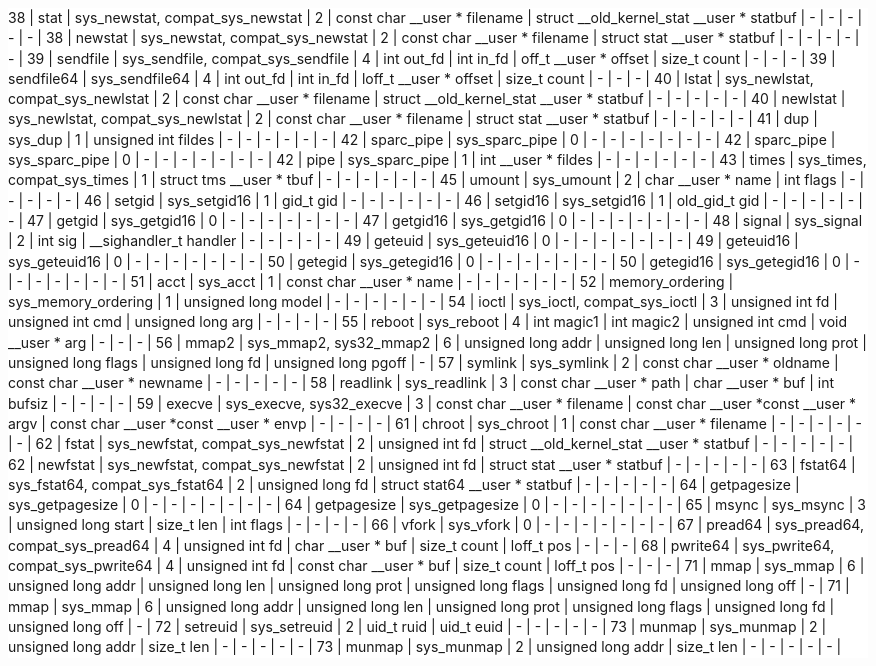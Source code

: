 38 | stat | sys_newstat, compat_sys_newstat | 2 | const char __user * filename | struct __old_kernel_stat __user * statbuf | - | - | - | - | - |
38 | newstat | sys_newstat, compat_sys_newstat | 2 | const char __user * filename | struct stat __user * statbuf | - | - | - | - | - |
39 | sendfile | sys_sendfile, compat_sys_sendfile | 4 | int out_fd | int in_fd | off_t __user * offset | size_t count | - | - | - |
39 | sendfile64 | sys_sendfile64 | 4 | int out_fd | int in_fd | loff_t __user * offset | size_t count | - | - | - |
40 | lstat | sys_newlstat, compat_sys_newlstat | 2 | const char __user * filename | struct __old_kernel_stat __user * statbuf | - | - | - | - | - |
40 | newlstat | sys_newlstat, compat_sys_newlstat | 2 | const char __user * filename | struct stat __user * statbuf | - | - | - | - | - |
41 | dup | sys_dup | 1 | unsigned int fildes | - | - | - | - | - | - |
42 | sparc_pipe | sys_sparc_pipe | 0 | - | - | - | - | - | - | - |
42 | sparc_pipe | sys_sparc_pipe | 0 | - | - | - | - | - | - | - |
42 | pipe | sys_sparc_pipe | 1 | int __user * fildes | - | - | - | - | - | - |
43 | times | sys_times, compat_sys_times | 1 | struct tms __user * tbuf | - | - | - | - | - | - |
45 | umount | sys_umount | 2 | char __user * name | int flags | - | - | - | - | - |
46 | setgid | sys_setgid16 | 1 | gid_t gid | - | - | - | - | - | - |
46 | setgid16 | sys_setgid16 | 1 | old_gid_t gid | - | - | - | - | - | - |
47 | getgid | sys_getgid16 | 0 | - | - | - | - | - | - | - |
47 | getgid16 | sys_getgid16 | 0 | - | - | - | - | - | - | - |
48 | signal | sys_signal | 2 | int sig | __sighandler_t handler | - | - | - | - | - |
49 | geteuid | sys_geteuid16 | 0 | - | - | - | - | - | - | - |
49 | geteuid16 | sys_geteuid16 | 0 | - | - | - | - | - | - | - |
50 | getegid | sys_getegid16 | 0 | - | - | - | - | - | - | - |
50 | getegid16 | sys_getegid16 | 0 | - | - | - | - | - | - | - |
51 | acct | sys_acct | 1 | const char __user * name | - | - | - | - | - | - |
52 | memory_ordering | sys_memory_ordering | 1 | unsigned long model | - | - | - | - | - | - |
54 | ioctl | sys_ioctl, compat_sys_ioctl | 3 | unsigned int fd | unsigned int cmd | unsigned long arg | - | - | - | - |
55 | reboot | sys_reboot | 4 | int magic1 | int magic2 | unsigned int cmd | void __user * arg | - | - | - |
56 | mmap2 | sys_mmap2, sys32_mmap2 | 6 | unsigned long addr | unsigned long len | unsigned long prot | unsigned long flags | unsigned long fd | unsigned long pgoff | - |
57 | symlink | sys_symlink | 2 | const char __user * oldname | const char __user * newname | - | - | - | - | - |
58 | readlink | sys_readlink | 3 | const char __user * path | char __user * buf | int bufsiz | - | - | - | - |
59 | execve | sys_execve, sys32_execve | 3 | const char __user * filename | const char __user *const __user * argv | const char __user *const __user * envp | - | - | - | - |
61 | chroot | sys_chroot | 1 | const char __user * filename | - | - | - | - | - | - |
62 | fstat | sys_newfstat, compat_sys_newfstat | 2 | unsigned int fd | struct __old_kernel_stat __user * statbuf | - | - | - | - | - |
62 | newfstat | sys_newfstat, compat_sys_newfstat | 2 | unsigned int fd | struct stat __user * statbuf | - | - | - | - | - |
63 | fstat64 | sys_fstat64, compat_sys_fstat64 | 2 | unsigned long fd | struct stat64 __user * statbuf | - | - | - | - | - |
64 | getpagesize | sys_getpagesize | 0 | - | - | - | - | - | - | - |
64 | getpagesize | sys_getpagesize | 0 | - | - | - | - | - | - | - |
65 | msync | sys_msync | 3 | unsigned long start | size_t len | int flags | - | - | - | - |
66 | vfork | sys_vfork | 0 | - | - | - | - | - | - | - |
67 | pread64 | sys_pread64, compat_sys_pread64 | 4 | unsigned int fd | char __user * buf | size_t count | loff_t pos | - | - | - |
68 | pwrite64 | sys_pwrite64, compat_sys_pwrite64 | 4 | unsigned int fd | const char __user * buf | size_t count | loff_t pos | - | - | - |
71 | mmap | sys_mmap | 6 | unsigned long addr | unsigned long len | unsigned long prot | unsigned long flags | unsigned long fd | unsigned long off | - |
71 | mmap | sys_mmap | 6 | unsigned long addr | unsigned long len | unsigned long prot | unsigned long flags | unsigned long fd | unsigned long off | - |
72 | setreuid | sys_setreuid | 2 | uid_t ruid | uid_t euid | - | - | - | - | - |
73 | munmap | sys_munmap | 2 | unsigned long addr | size_t len | - | - | - | - | - |
73 | munmap | sys_munmap | 2 | unsigned long addr | size_t len | - | - | - | - | - |